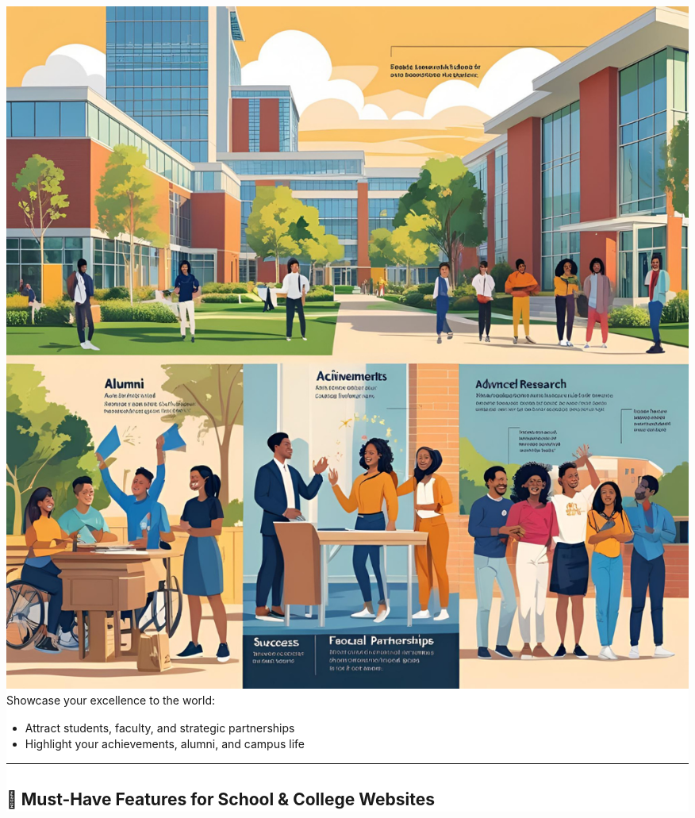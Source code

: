 ![Recruitment & Branding Overview](../blog/images/RecruitmentandBranding.png)
Showcase your excellence to the world:

* Attract students, faculty, and strategic partnerships
* Highlight your achievements, alumni, and campus life

---

## 🔧 Must-Have Features for School & College Websites
